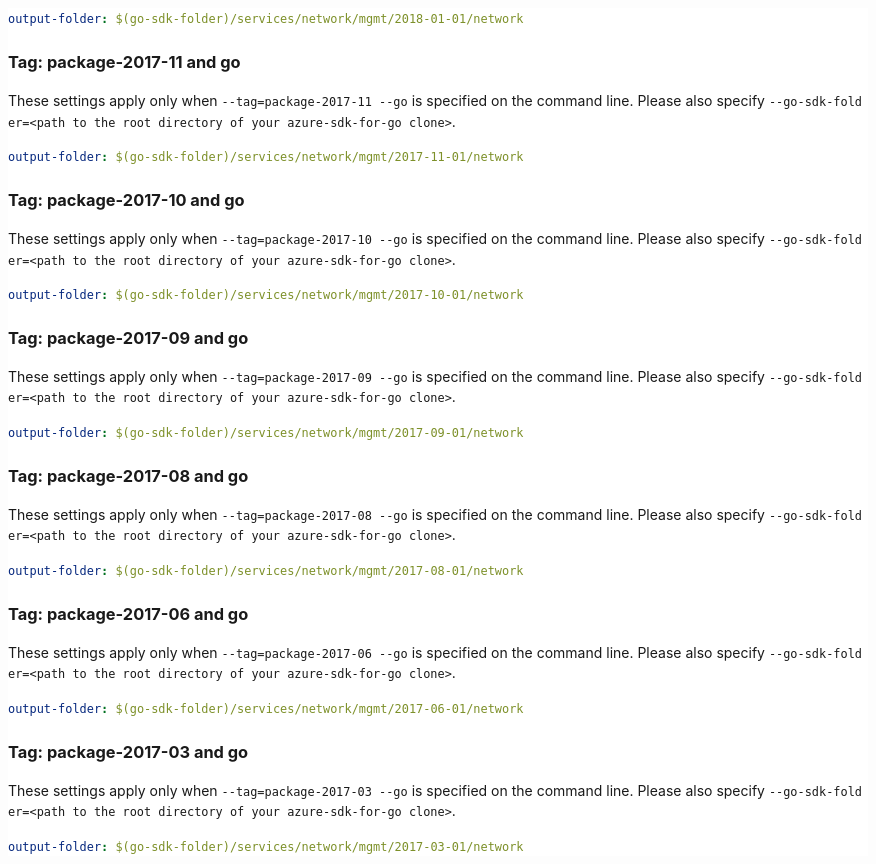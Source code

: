 ``` yaml $(tag) == 'package-2018-01' && $(go)
output-folder: $(go-sdk-folder)/services/network/mgmt/2018-01-01/network
```

### Tag: package-2017-11 and go

These settings apply only when `--tag=package-2017-11 --go` is specified on the command line.
Please also specify `--go-sdk-folder=<path to the root directory of your azure-sdk-for-go clone>`.

``` yaml $(tag) == 'package-2017-11' && $(go)
output-folder: $(go-sdk-folder)/services/network/mgmt/2017-11-01/network
```

### Tag: package-2017-10 and go

These settings apply only when `--tag=package-2017-10 --go` is specified on the command line.
Please also specify `--go-sdk-folder=<path to the root directory of your azure-sdk-for-go clone>`.

``` yaml $(tag) == 'package-2017-10' && $(go)
output-folder: $(go-sdk-folder)/services/network/mgmt/2017-10-01/network
```

### Tag: package-2017-09 and go

These settings apply only when `--tag=package-2017-09 --go` is specified on the command line.
Please also specify `--go-sdk-folder=<path to the root directory of your azure-sdk-for-go clone>`.

``` yaml $(tag) == 'package-2017-09' && $(go)
output-folder: $(go-sdk-folder)/services/network/mgmt/2017-09-01/network
```

### Tag: package-2017-08 and go

These settings apply only when `--tag=package-2017-08 --go` is specified on the command line.
Please also specify `--go-sdk-folder=<path to the root directory of your azure-sdk-for-go clone>`.

``` yaml $(tag) == 'package-2017-08' && $(go)
output-folder: $(go-sdk-folder)/services/network/mgmt/2017-08-01/network
```

### Tag: package-2017-06 and go

These settings apply only when `--tag=package-2017-06 --go` is specified on the command line.
Please also specify `--go-sdk-folder=<path to the root directory of your azure-sdk-for-go clone>`.

``` yaml $(tag) == 'package-2017-06' && $(go)
output-folder: $(go-sdk-folder)/services/network/mgmt/2017-06-01/network
```

### Tag: package-2017-03 and go

These settings apply only when `--tag=package-2017-03 --go` is specified on the command line.
Please also specify `--go-sdk-folder=<path to the root directory of your azure-sdk-for-go clone>`.

``` yaml $(tag) == 'package-2017-03' && $(go)
output-folder: $(go-sdk-folder)/services/network/mgmt/2017-03-01/network
```
